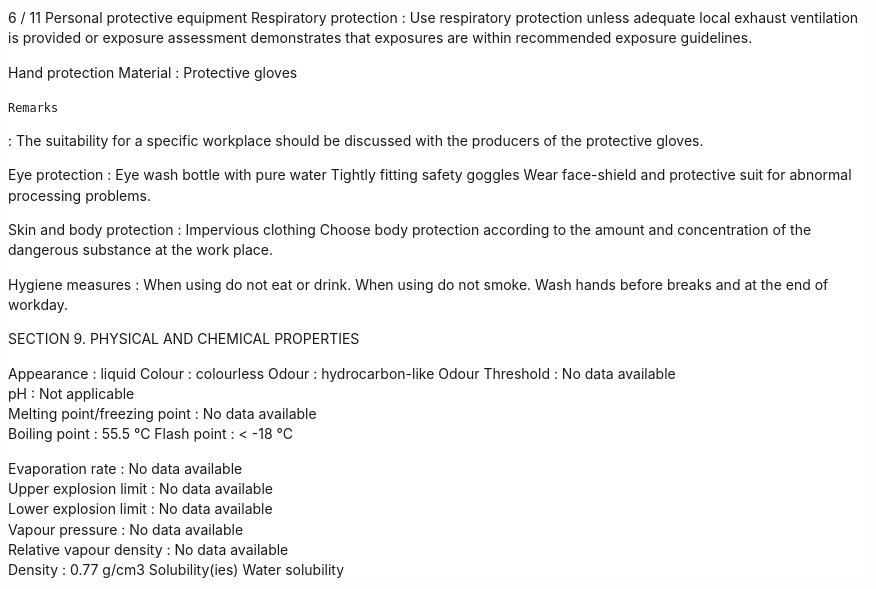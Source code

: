  
6 / 11 
Personal protective equipment 
Respiratory protection 
:  Use respiratory protection unless adequate local exhaust 
ventilation is provided or exposure assessment demonstrates 
that exposures are within recommended exposure guidelines. 
 
Hand protection
    Material 
:  Protective gloves 
 
    Remarks 
:  The suitability for a specific workplace should be discussed 
with the producers of the protective gloves.  
 
Eye protection 
:  Eye wash bottle with pure water 
Tightly fitting safety goggles 
Wear face-shield and protective suit for abnormal processing 
problems. 
 
Skin and body protection 
: Impervious clothing 
Choose body protection according to the amount and 
concentration of the dangerous substance at the work 
place. 
 
Hygiene measures 
: When using do not eat or drink. 
When using do not smoke. 
Wash hands before breaks and at the end of workday. 
 
 
 
SECTION 9. PHYSICAL AND CHEMICAL PROPERTIES 
 
Appearance 
: liquid 
Colour 
:  colourless 
Odour 
:  hydrocarbon-like 
Odour Threshold 
:  No data available  
pH 
: Not applicable  
Melting point/freezing point 
: No data available  
Boiling point 
: 55.5 °C 
Flash point 
: < -18 °C 
 
Evaporation rate 
:  No data available  
Upper explosion limit 
: No data available  
Lower explosion limit 
: No data available  
Vapour pressure 
: No data available  
Relative vapour density 
: No data available  
Density 
: 0.77 g/cm3 
Solubility(ies) 
Water solubility 